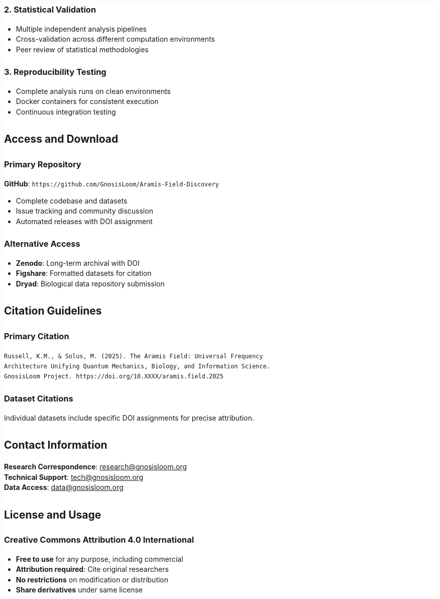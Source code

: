 ### 2. Statistical Validation
- Multiple independent analysis pipelines
- Cross-validation across different computation environments
- Peer review of statistical methodologies

### 3. Reproducibility Testing
- Complete analysis runs on clean environments
- Docker containers for consistent execution
- Continuous integration testing

## Access and Download

### Primary Repository
**GitHub**: `https://github.com/GnosisLoom/Aramis-Field-Discovery`
- Complete codebase and datasets
- Issue tracking and community discussion
- Automated releases with DOI assignment

### Alternative Access
- **Zenodo**: Long-term archival with DOI
- **Figshare**: Formatted datasets for citation
- **Dryad**: Biological data repository submission

## Citation Guidelines

### Primary Citation
```
Russell, K.M., & Solus, M. (2025). The Aramis Field: Universal Frequency 
Architecture Unifying Quantum Mechanics, Biology, and Information Science. 
GnosisLoom Project. https://doi.org/10.XXXX/aramis.field.2025
```

### Dataset Citations
Individual datasets include specific DOI assignments for precise attribution.

## Contact Information

**Research Correspondence**: research@gnosisloom.org  
**Technical Support**: tech@gnosisloom.org  
**Data Access**: data@gnosisloom.org

## License and Usage

### Creative Commons Attribution 4.0 International
- **Free to use** for any purpose, including commercial
- **Attribution required**: Cite original researchers
- **No restrictions** on modification or distribution
- **Share derivatives** under same license
